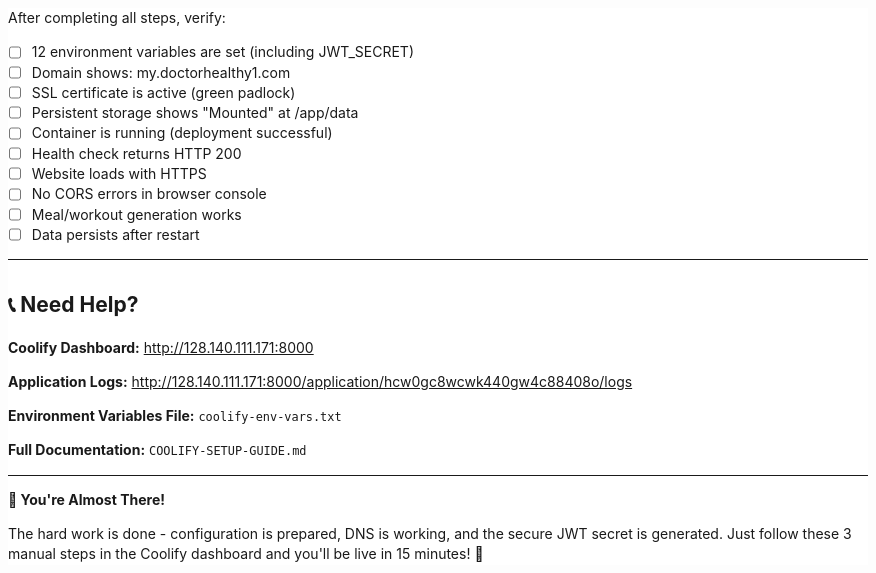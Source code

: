 After completing all steps, verify:

- [ ] 12 environment variables are set (including JWT_SECRET)
- [ ] Domain shows: my.doctorhealthy1.com
- [ ] SSL certificate is active (green padlock)
- [ ] Persistent storage shows "Mounted" at /app/data
- [ ] Container is running (deployment successful)
- [ ] Health check returns HTTP 200
- [ ] Website loads with HTTPS
- [ ] No CORS errors in browser console
- [ ] Meal/workout generation works
- [ ] Data persists after restart

---

## 📞 Need Help?

**Coolify Dashboard:** http://128.140.111.171:8000

**Application Logs:** 
http://128.140.111.171:8000/application/hcw0gc8wcwk440gw4c88408o/logs

**Environment Variables File:** `coolify-env-vars.txt`

**Full Documentation:** `COOLIFY-SETUP-GUIDE.md`

---

**🎯 You're Almost There!**

The hard work is done - configuration is prepared, DNS is working, and the secure JWT secret is generated. Just follow these 3 manual steps in the Coolify dashboard and you'll be live in 15 minutes! 🚀
